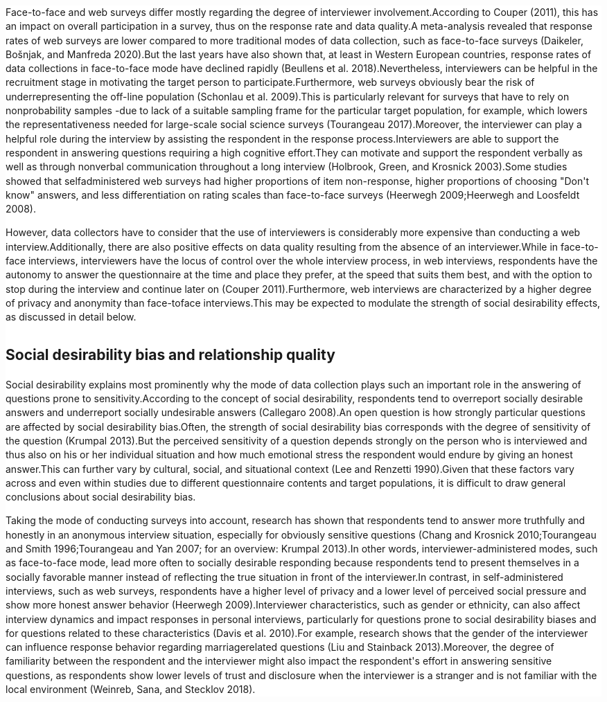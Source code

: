 Face-to-face and web surveys differ mostly regarding the degree of interviewer involvement.According to Couper (2011), this has an impact on overall participation in a survey, thus on the response rate and data quality.A meta-analysis revealed that response rates of web surveys are lower compared to more traditional modes of data collection, such as face-to-face surveys (Daikeler, Bošnjak, and Manfreda 2020).But the last years have also shown that, at least in Western European countries, response rates of data collections in face-to-face mode have declined rapidly (Beullens et al. 2018).Nevertheless, interviewers can be helpful in the recruitment stage in motivating the target person to participate.Furthermore, web surveys obviously bear the risk of underrepresenting the off-line population (Schonlau et al. 2009).This is particularly relevant for surveys that have to rely on nonprobability samples -due to lack of a suitable sampling frame for the particular target population, for example, which lowers the representativeness needed for large-scale social science surveys (Tourangeau 2017).Moreover, the interviewer can play a helpful role during the interview by assisting the respondent in the response process.Interviewers are able to support the respondent in answering questions requiring a high cognitive effort.They can motivate and support the respondent verbally as well as through nonverbal communication throughout a long interview (Holbrook, Green, and Krosnick 2003).Some studies showed that selfadministered web surveys had higher proportions of item non-response, higher proportions of choosing "Don't know" answers, and less differentiation on rating scales than face-to-face surveys (Heerwegh 2009;Heerwegh and Loosfeldt 2008).

However, data collectors have to consider that the use of interviewers is considerably more expensive than conducting a web interview.Additionally, there are also positive effects on data quality resulting from the absence of an interviewer.While in face-to-face interviews, interviewers have the locus of control over the whole interview process, in web interviews, respondents have the autonomy to answer the questionnaire at the time and place they prefer, at the speed that suits them best, and with the option to stop during the interview and continue later on (Couper 2011).Furthermore, web interviews are characterized by a higher degree of privacy and anonymity than face-toface interviews.This may be expected to modulate the strength of social desirability effects, as discussed in detail below.


## Social desirability bias and relationship quality

Social desirability explains most prominently why the mode of data collection plays such an important role in the answering of questions prone to sensitivity.According to the concept of social desirability, respondents tend to overreport socially desirable answers and underreport socially undesirable answers (Callegaro 2008).An open question is how strongly particular questions are affected by social desirability bias.Often, the strength of social desirability bias corresponds with the degree of sensitivity of the question (Krumpal 2013).But the perceived sensitivity of a question depends strongly on the person who is interviewed and thus also on his or her individual situation and how much emotional stress the respondent would endure by giving an honest answer.This can further vary by cultural, social, and situational context (Lee and Renzetti 1990).Given that these factors vary across and even within studies due to different questionnaire contents and target populations, it is difficult to draw general conclusions about social desirability bias.

Taking the mode of conducting surveys into account, research has shown that respondents tend to answer more truthfully and honestly in an anonymous interview situation, especially for obviously sensitive questions (Chang and Krosnick 2010;Tourangeau and Smith 1996;Tourangeau and Yan 2007; for an overview: Krumpal 2013).In other words, interviewer-administered modes, such as face-to-face mode, lead more often to socially desirable responding because respondents tend to present themselves in a socially favorable manner instead of reflecting the true situation in front of the interviewer.In contrast, in self-administered interviews, such as web surveys, respondents have a higher level of privacy and a lower level of perceived social pressure and show more honest answer behavior (Heerwegh 2009).Interviewer characteristics, such as gender or ethnicity, can also affect interview dynamics and impact responses in personal interviews, particularly for questions prone to social desirability biases and for questions related to these characteristics (Davis et al. 2010).For example, research shows that the gender of the interviewer can influence response behavior regarding marriagerelated questions (Liu and Stainback 2013).Moreover, the degree of familiarity between the respondent and the interviewer might also impact the respondent's effort in answering sensitive questions, as respondents show lower levels of trust and disclosure when the interviewer is a stranger and is not familiar with the local environment (Weinreb, Sana, and Stecklov 2018).

